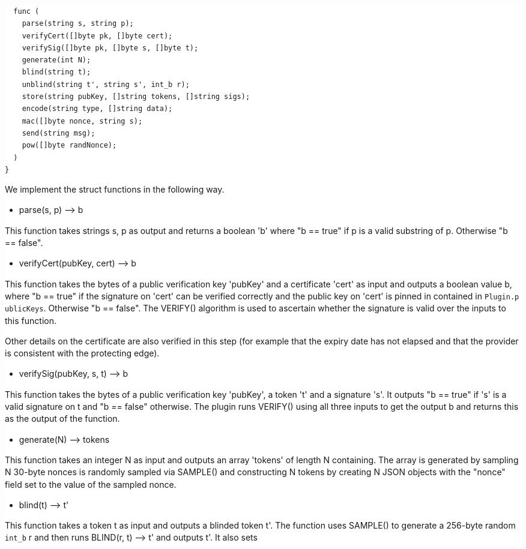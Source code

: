       func (
        parse(string s, string p);
        verifyCert([]byte pk, []byte cert);
        verifySig([]byte pk, []byte s, []byte t);
        generate(int N);
        blind(string t);
        unblind(string t', string s', int_b r);
        store(string pubKey, []string tokens, []string sigs);
        encode(string type, []string data);
        mac([]byte nonce, string s);
        send(string msg);
        pow([]byte randNonce);
      )
    }

We implement the struct functions in the following way.

- parse(s, p) --> b

This function takes strings s, p as output and returns a boolean 'b' 
where "b == true" if p is a valid substring of p. Otherwise "b == 
false".

- verifyCert(pubKey, cert) --> b

This function takes the bytes of a public verification key 'pubKey' 
and a certificate 'cert' as input and outputs a boolean value b, where 
"b == true" if the signature on 'cert' can be verified correctly and 
the public key on 'cert' is pinned in contained in 
`Plugin.publicKeys`. Otherwise "b == false". The VERIFY() algorithm is
used to ascertain whether the signature is valid over the inputs to 
this function. 

Other details on the certificate are also verified in this step (for
example that the expiry date has not elapsed and that the provider is
consistent with the protecting edge).

- verifySig(pubKey, s, t) --> b

This function takes the bytes of a public verification key 'pubKey', a
token 't' and a signature 's'. It outputs "b == true" if 's' is a 
valid signature on t and "b == false" otherwise. The plugin runs
VERIFY() using all three inputs to get the output b and returns this 
as the output of the function.

- generate(N) --> tokens

This function takes an integer N as input and outputs an array 
'tokens' of length N containing. The array is generated by sampling N 
30-byte nonces is randomly sampled via SAMPLE() and constructing N 
tokens by creating N JSON objects with the "nonce" field set to the 
value of the sampled nonce.

- blind(t) --> t'

This function takes a token t as input and outputs a blinded token t'.
The function uses SAMPLE() to generate a 256-byte random `int_b` r and 
then runs BLIND(r, t) --> t' and outputs t'. It also sets 
  